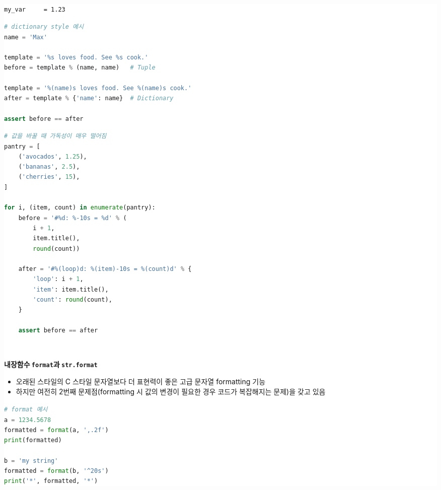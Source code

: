     my_var     = 1.23



```python
# dictionary style 예시
name = 'Max'

template = '%s loves food. See %s cook.'
before = template % (name, name)   # Tuple

template = '%(name)s loves food. See %(name)s cook.'
after = template % {'name': name}  # Dictionary

assert before == after
```


```python
# 값을 바꿀 때 가독성이 매우 떨어짐
pantry = [
    ('avocados', 1.25),
    ('bananas', 2.5),
    ('cherries', 15),
]

for i, (item, count) in enumerate(pantry):
    before = '#%d: %-10s = %d' % (
        i + 1,
        item.title(),
        round(count))

    after = '#%(loop)d: %(item)-10s = %(count)d' % {
        'loop': i + 1,
        'item': item.title(),
        'count': round(count),
    }

    assert before == after
```

<br>

**내장함수 `format`과 `str.format`**

- 오래된 스타일의 C 스타일 문자열보다 더 표현력이 좋은 고급 문자열 formatting 기능
- 하지만 여전히 2번째 문제점(formatting 시 값의 변경이 필요한 경우 코드가 복잡해지는 문제)을 갖고 있음


```python
# format 예시
a = 1234.5678
formatted = format(a, ',.2f')
print(formatted)

b = 'my string'
formatted = format(b, '^20s')
print('*', formatted, '*')
```
